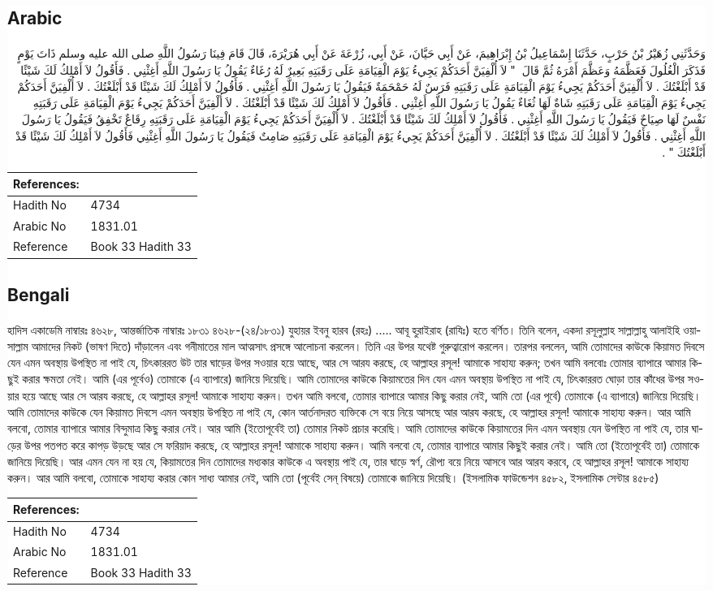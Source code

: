 ## Arabic


<div dir="rtl" lang="ar" style={{fontSize:'larger',backgroundColor:'#f8f9fa',padding:20}}>
وَحَدَّثَنِي زُهَيْرُ بْنُ حَرْبٍ، حَدَّثَنَا إِسْمَاعِيلُ بْنُ إِبْرَاهِيمَ، عَنْ أَبِي حَيَّانَ، عَنْ أَبِي، زُرْعَةَ عَنْ أَبِي هُرَيْرَةَ، قَالَ قَامَ فِينَا رَسُولُ اللَّهِ صلى الله عليه وسلم ذَاتَ يَوْمٍ فَذَكَرَ الْغُلُولَ فَعَظَّمَهُ وَعَظَّمَ أَمْرَهُ ثُمَّ قَالَ ‏ "‏ لاَ أُلْفِيَنَّ أَحَدَكُمْ يَجِيءُ يَوْمَ الْقِيَامَةِ عَلَى رَقَبَتِهِ بَعِيرٌ لَهُ رُغَاءٌ يَقُولُ يَا رَسُولَ اللَّهِ أَغِثْنِي ‏.‏ فَأَقُولُ لاَ أَمْلِكُ لَكَ شَيْئًا قَدْ أَبْلَغْتُكَ ‏.‏ لاَ أُلْفِيَنَّ أَحَدَكُمْ يَجِيءُ يَوْمَ الْقِيَامَةِ عَلَى رَقَبَتِهِ فَرَسٌ لَهُ حَمْحَمَةٌ فَيَقُولُ يَا رَسُولَ اللَّهِ أَغِثْنِي ‏.‏ فَأَقُولُ لاَ أَمْلِكُ لَكَ شَيْئًا قَدْ أَبْلَغْتُكَ ‏.‏ لاَ أُلْفِيَنَّ أَحَدَكُمْ يَجِيءُ يَوْمَ الْقِيَامَةِ عَلَى رَقَبَتِهِ شَاةٌ لَهَا ثُغَاءٌ يَقُولُ يَا رَسُولَ اللَّهِ أَغِثْنِي ‏.‏ فَأَقُولُ لاَ أَمْلِكُ لَكَ شَيْئًا قَدْ أَبْلَغْتُكَ ‏.‏ لاَ أُلْفِيَنَّ أَحَدَكُمْ يَجِيءُ يَوْمَ الْقِيَامَةِ عَلَى رَقَبَتِهِ نَفْسٌ لَهَا صِيَاحٌ فَيَقُولُ يَا رَسُولَ اللَّهِ أَغِثْنِي ‏.‏ فَأَقُولُ لاَ أَمْلِكُ لَكَ شَيْئًا قَدْ أَبْلَغْتُكَ ‏.‏ لاَ أُلْفِيَنَّ أَحَدَكُمْ يَجِيءُ يَوْمَ الْقِيَامَةِ عَلَى رَقَبَتِهِ رِقَاعٌ تَخْفِقُ فَيَقُولُ يَا رَسُولَ اللَّهِ أَغِثْنِي ‏.‏ فَأَقُولُ لاَ أَمْلِكُ لَكَ شَيْئًا قَدْ أَبْلَغْتُكَ ‏.‏ لاَ أُلْفِيَنَّ أَحَدَكُمْ يَجِيءُ يَوْمَ الْقِيَامَةِ عَلَى رَقَبَتِهِ صَامِتٌ فَيَقُولُ يَا رَسُولَ اللَّهِ أَغِثْنِي فَأَقُولُ لاَ أَمْلِكُ لَكَ شَيْئًا قَدْ أَبْلَغْتُكَ ‏"‏ ‏.‏
</div>
<div style={{backgroundColor:'#f8f9fa',padding:20, marginBottom: 10}}><table> <thead> <tr> <th>References:</th> <th></th> </tr> </thead> <tbody><tr><td>Hadith No</td><td>4734</td></tr><tr><td>Arabic No</td><td>1831.01</td></tr><tr><td>Reference</td><td>Book 33 Hadith 33</td></tr></tbody></table></div>

## Bengali


<div dir="ltr" lang="bn" style={{fontSize:'larger',backgroundColor:'#f8f9fa',padding:20}}>
হাদিস একাডেমি নাম্বারঃ ৪৬২৮, আন্তর্জাতিক নাম্বারঃ ১৮৩১ ৪৬২৮-(২৪/১৮৩১) যুহায়র ইবনু হারব (রহঃ) ..... আবূ হুরাইরাহ (রাযিঃ) হতে বর্ণিত। তিনি বলেন, একদা রসূলুল্লাহ সাল্লাল্লাহু আলাইহি ওয়াসাল্লাম আমাদের নিকট (ভাষণ দিতে) দাঁড়ালেন এবং গনীমাতের মাল আত্মসাৎ প্রসঙ্গে আলোচনা করলেন। তিনি এর উপর যথেষ্ট গুরুত্বারোপ করলেন। তারপর বললেন, আমি তোমাদের কাউকে কিয়ামত দিবসে যেন এমন অবস্থায় উপস্থিত না পাই যে, চিৎকাররত উট তার ঘাড়ের উপর সওয়ার হয়ে আছে, আর সে আরয করছে, হে আল্লাহর রসূল! আমাকে সাহায্য করুন; তখন আমি বলবোঃ তোমার ব্যাপারে আমার কিছুই করার ক্ষমতা নেই। আমি (এর পূর্বেও) তোমাকে (এ ব্যাপারে) জানিয়ে দিয়েছি। আমি তোমাদের কাউকে কিয়ামতের দিন যেন এমন অবস্থায় উপস্থিত না পাই যে, চিৎকাররত ঘোড়া তার কাঁধের উপর সওয়ার হয়ে আছে আর সে আরয করছে, হে আল্লাহর রসূল! আমাকে সাহায্য করুন। তখন আমি বলবো, তোমার ব্যাপারে আমার কিছু করার নেই, আমি তো (এর পূর্বে) তোমাকে (এ ব্যাপারে) জানিয়ে দিয়েছি। আমি তোমাদের কাউকে যেন কিয়ামত দিবসে এমন অবস্থায় উপস্থিত না পাই যে, কোন আর্তনাদরত ব্যক্তিকে সে বয়ে নিয়ে আসছে আর আরয করছে, হে আল্লাহর রসূল! আমাকে সাহায্য করুন। আর আমি বলবো, তোমার ব্যাপারে আমার বিন্দুমাত্র কিছু করার নেই। আর আমি (ইতোপূর্বেই তা) তোমার নিকট প্রচার করেছি। আমি তোমাদের কাউকে কিয়ামতের দিন এমন অবস্থায় যেন উপস্থিত না পাই যে, তার ঘাড়ের উপর পতপত করে কাপড় উড়ছে আর সে ফরিয়াদ করছে, হে আল্লাহর রসূল! আমাকে সাহায্য করুন। আমি বলবো যে, তোমার ব্যাপারে আমার কিছুই করার নেই। আমি তো (ইতোপূর্বেই তা) তোমাকে জানিয়ে দিয়েছি। আর এমন যেন না হয় যে, কিয়ামতের দিন তোমাদের মধ্যকার কাউকে এ অবস্থায় পাই যে, তার ঘাড়ে স্বর্ণ, রৌপ্য বয়ে নিয়ে আসবে আর আরয করবে, হে আল্লাহর রসূল! আমাকে সাহায্য করুন। আর আমি বলবো, তোমাকে সাহায্য করার কোন সাধ্য আমার নেই, আমি তো (পূর্বেই সেন্ বিষয়ে) তোমাকে জানিয়ে দিয়েছি। (ইসলামিক ফাউন্ডেশন ৪৫৮২, ইসলামিক সেন্টার ৪৫৮৫)
</div>
<div style={{backgroundColor:'#f8f9fa',padding:20, marginBottom: 10}}><table> <thead> <tr> <th>References:</th> <th></th> </tr> </thead> <tbody><tr><td>Hadith No</td><td>4734</td></tr><tr><td>Arabic No</td><td>1831.01</td></tr><tr><td>Reference</td><td>Book 33 Hadith 33</td></tr></tbody></table></div>
